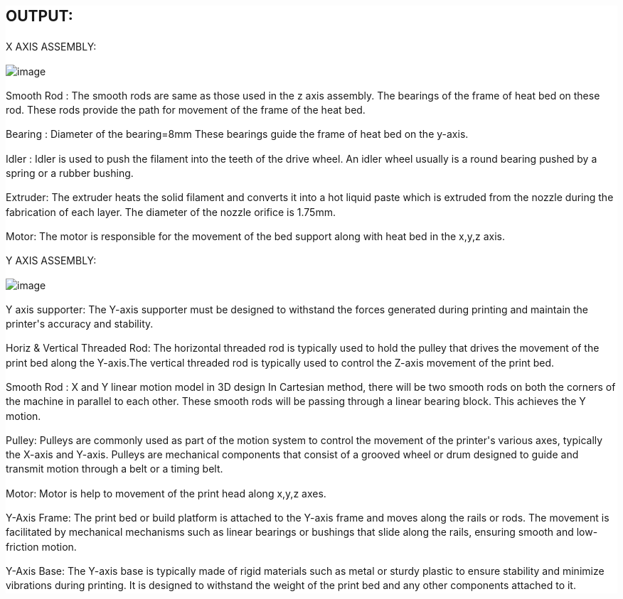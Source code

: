 ## OUTPUT:

X AXIS ASSEMBLY:

![image](https://github.com/Jeevithha/Ex.-No.-3---SIMULATION-OF-CARTESIAN-3D-PRINTER-MACHINE/assets/123623197/d78d7f87-3c9d-400f-b6e4-ecbcfbc6c6ac)

Smooth Rod :
      The smooth rods are same as those used in the z axis assembly. The bearings of the frame of heat bed on these rod. These rods provide the path for movement of the frame of the heat bed.

Bearing :
      Diameter of the bearing=8mm These bearings guide the frame of heat bed on the y-axis.

Idler :
      Idler is used to push the filament into the teeth of the drive wheel. An idler wheel usually is a round bearing pushed by a spring or a rubber bushing.

Extruder:
      The extruder heats the solid filament and converts it into a hot liquid paste which is extruded from the nozzle during the fabrication of each layer. The diameter of the nozzle orifice is 1.75mm.

Motor:
     The motor is responsible for the movement of the bed support along with heat bed in the x,y,z axis.

Y AXIS ASSEMBLY:

![image](https://github.com/Jeevithha/Ex.-No.-3---SIMULATION-OF-CARTESIAN-3D-PRINTER-MACHINE/assets/123623197/02b137ae-9244-4334-a346-e40631ee369e)

Y axis supporter:
       The Y-axis supporter must be designed to withstand the forces generated during printing and maintain the printer's accuracy and stability.

Horiz & Vertical Threaded Rod:
       The horizontal threaded rod is typically used to hold the pulley that drives the movement of the print bed along the Y-axis.The vertical threaded rod is typically used to control the Z-axis movement of the print bed.

Smooth Rod :
       X and Y linear motion model in 3D design In Cartesian method, there will be two smooth rods on both the corners of the machine in parallel to each other. These smooth rods will be passing through a linear bearing block. This achieves the Y motion.

Pulley:
       Pulleys are commonly used as part of the motion system to control the movement of the printer's various axes, typically the X-axis and Y-axis. Pulleys are mechanical components that consist of a grooved wheel or drum designed to guide and transmit motion through a belt or a timing belt.

Motor:
       Motor is help to movement of the print head along x,y,z axes.

Y-Axis Frame:
      The print bed or build platform is attached to the Y-axis frame and moves along the rails or rods. The movement is facilitated by mechanical mechanisms such as linear bearings or bushings that slide along the rails, ensuring smooth and low-friction motion.

Y-Axis Base:
      The Y-axis base is typically made of rigid materials such as metal or sturdy plastic to ensure stability and minimize vibrations during printing. It is designed to withstand the weight of the print bed and any other components attached to it.
